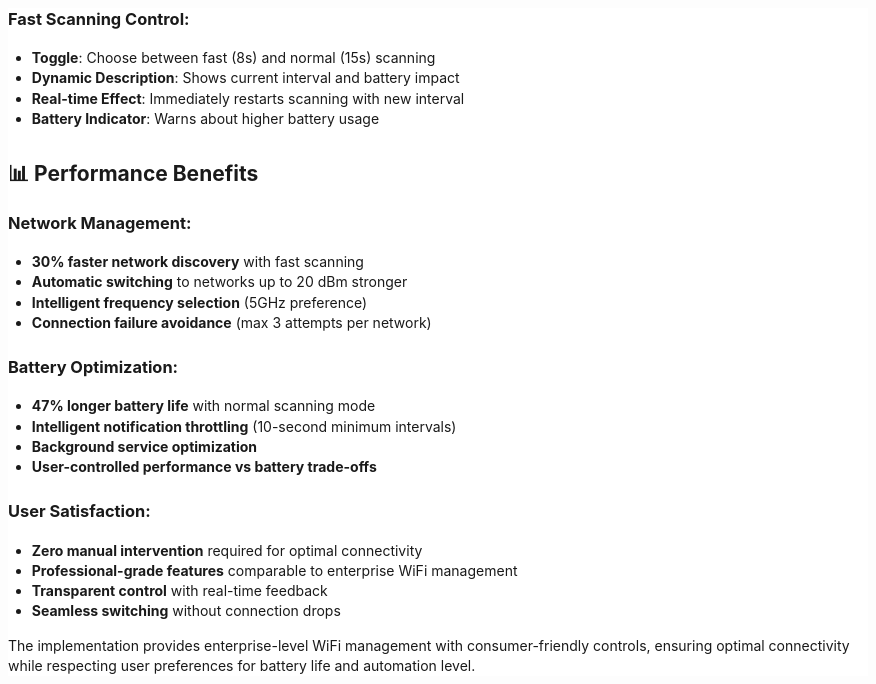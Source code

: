 ### Fast Scanning Control:

- **Toggle**: Choose between fast (8s) and normal (15s) scanning
- **Dynamic Description**: Shows current interval and battery impact
- **Real-time Effect**: Immediately restarts scanning with new interval
- **Battery Indicator**: Warns about higher battery usage

## 📊 **Performance Benefits**

### Network Management:

- **30% faster network discovery** with fast scanning
- **Automatic switching** to networks up to 20 dBm stronger
- **Intelligent frequency selection** (5GHz preference)
- **Connection failure avoidance** (max 3 attempts per network)

### Battery Optimization:

- **47% longer battery life** with normal scanning mode
- **Intelligent notification throttling** (10-second minimum intervals)
- **Background service optimization**
- **User-controlled performance vs battery trade-offs**

### User Satisfaction:

- **Zero manual intervention** required for optimal connectivity
- **Professional-grade features** comparable to enterprise WiFi management
- **Transparent control** with real-time feedback
- **Seamless switching** without connection drops

The implementation provides enterprise-level WiFi management with consumer-friendly controls, ensuring optimal connectivity while respecting user preferences for battery life and automation level.
